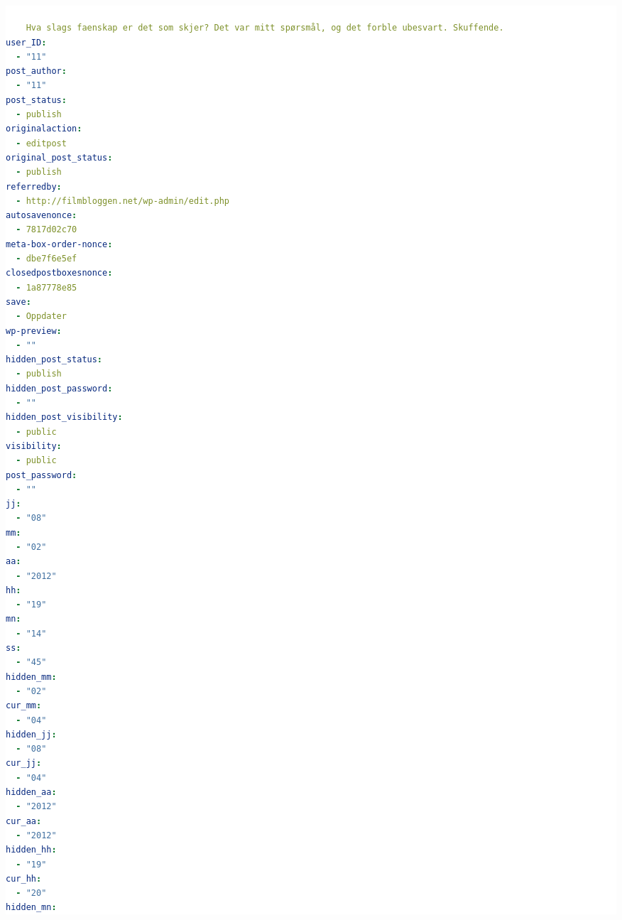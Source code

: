 ```yaml
    
    Hva slags faenskap er det som skjer? Det var mitt spørsmål, og det forble ubesvart. Skuffende.
user_ID:
  - "11"
post_author:
  - "11"
post_status:
  - publish
originalaction:
  - editpost
original_post_status:
  - publish
referredby:
  - http://filmbloggen.net/wp-admin/edit.php
autosavenonce:
  - 7817d02c70
meta-box-order-nonce:
  - dbe7f6e5ef
closedpostboxesnonce:
  - 1a87778e85
save:
  - Oppdater
wp-preview:
  - ""
hidden_post_status:
  - publish
hidden_post_password:
  - ""
hidden_post_visibility:
  - public
visibility:
  - public
post_password:
  - ""
jj:
  - "08"
mm:
  - "02"
aa:
  - "2012"
hh:
  - "19"
mn:
  - "14"
ss:
  - "45"
hidden_mm:
  - "02"
cur_mm:
  - "04"
hidden_jj:
  - "08"
cur_jj:
  - "04"
hidden_aa:
  - "2012"
cur_aa:
  - "2012"
hidden_hh:
  - "19"
cur_hh:
  - "20"
hidden_mn:
```
